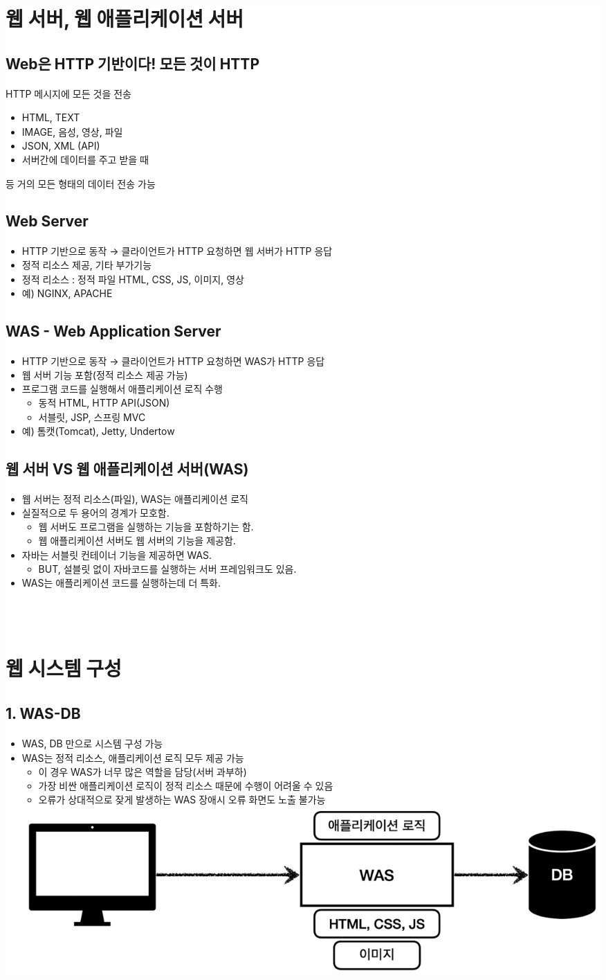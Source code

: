 # 웹 서버, 웹 애플리케이션 서버
## Web은 HTTP 기반이다! 모든 것이 HTTP
HTTP 메시지에 모든 것을 전송
- HTML, TEXT
- IMAGE, 음성, 영상, 파일
- JSON, XML (API)
- 서버간에 데이터를 주고 받을 때

등 거의 모든 형태의 데이터 전송 가능 

## Web Server
- HTTP 기반으로 동작 → 클라이언트가 HTTP 요청하면 웹 서버가 HTTP 응답
- 정적 리소스 제공, 기타 부가기능
- 정적 리소스 : 정적 파일 HTML, CSS, JS, 이미지, 영상
- 예) NGINX, APACHE

## WAS - Web Application Server
- HTTP 기반으로 동작 → 클라이언트가 HTTP 요청하면 WAS가 HTTP 응답
- 웹 서버 기능 포함(정적 리소스 제공 가능)
- 프로그램 코드를 실행해서 애플리케이션 로직 수행
    - 동적 HTML, HTTP API(JSON)
    - 서블릿, JSP, 스프링 MVC
- 예) 톰캣(Tomcat), Jetty, Undertow

## 웹 서버 VS 웹 애플리케이션 서버(WAS)
- 웹 서버는 정적 리소스(파일), WAS는 애플리케이션 로직
- 실질적으로 두 용어의 경계가 모호함.
    - 웹 서버도 프로그램을 실행하는 기능을 포함하기는 함.
    - 웹 애플리케이션 서버도 웹 서버의 기능을 제공함.
- 자바는 서블릿 컨테이너 기능을 제공하면 WAS. 
    - BUT, 설블릿 없이 자바코드를 실행하는 서버 프레임워크도 있음. 
- WAS는 애플리케이션 코드를 실행하는데 더 특화.

<br /><br />

# 웹 시스템 구성 
## 1. WAS-DB
- WAS, DB 만으로 시스템 구성 가능
- WAS는 정적 리소스, 애플리케이션 로직 모두 제공 가능 
    - 이 경우 WAS가 너무 많은 역할을 담당(서버 과부하)
    - 가장 비싼 애플리케이션 로직이 정적 리소스 때문에 수행이 어려울 수 있음
    - 오류가 상대적으로 잦게 발생하는 WAS 장애시 오류 화면도 노출 불가능
    <img src="./img/section2/WAS-DB.png" alt="WAS-DB">
